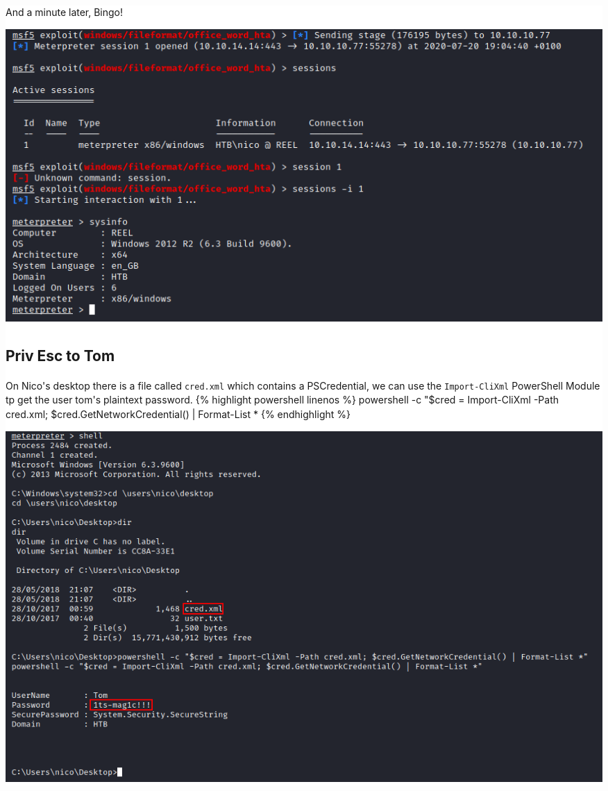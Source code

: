 And a minute later, Bingo!

![shell](/images/hackthebox-writeups/reel/meterpreter-1.png)

## Priv Esc to Tom

On Nico's desktop there is a file called `cred.xml` which contains a PSCredential, we can use the `Import-CliXml` PowerShell Module tp get the user tom's plaintext password.
{% highlight powershell linenos %}
powershell -c "$cred = Import-CliXml -Path cred.xml; $cred.GetNetworkCredential() | Format-List \*
{% endhighlight %}

![file-passwd](/images/hackthebox-writeups/reel/cred-xml.png)
